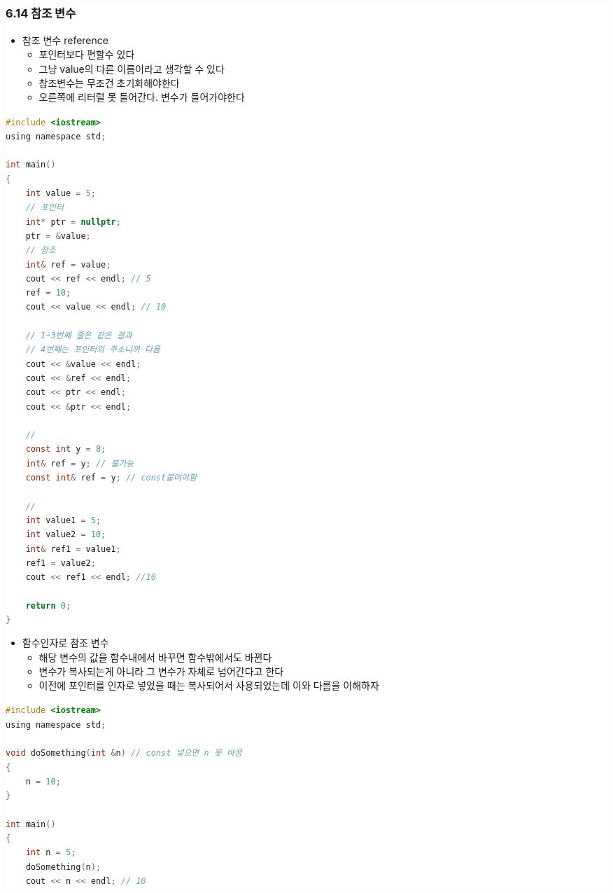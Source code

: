 ### 6.14 참조 변수
- 참조 변수 reference
	- 포인터보다 편할수 있다
	- 그냥 value의 다른 이름이라고 생각할 수 있다
	- 참조변수는 무조건 초기화해야한다
	- 오른쪽에 리터럴 못 들어간다. 변수가 들어가야한다

```c
#include <iostream>
using namespace std;

int main()
{
	int value = 5;
	// 포인터
	int* ptr = nullptr;
	ptr = &value;
	// 참조
	int& ref = value;
	cout << ref << endl; // 5
	ref = 10;
	cout << value << endl; // 10

	// 1~3번째 줄은 같은 결과
	// 4번째는 포인터의 주소니까 다름
	cout << &value << endl;
	cout << &ref << endl;
	cout << ptr << endl;
	cout << &ptr << endl;

	//
	const int y = 8;
	int& ref = y; // 불가능
	const int& ref = y; // const붙여야함

	//
	int value1 = 5;
	int value2 = 10;
	int& ref1 = value1;
	ref1 = value2;
	cout << ref1 << endl; //10

	return 0;
}
```

- 함수인자로 참조 변수
	- 해당 변수의 값을 함수내에서 바꾸면 함수밖에서도 바뀐다
	- 변수가 복사되는게 아니라 그 변수가 자체로 넘어간다고 한다
	- 이전에 포인터를 인자로 넣었을 때는 복사되어서 사용되었는데 이와 다름을 이해하자

```c
#include <iostream>
using namespace std;

void doSomething(int &n) // const 넣으면 n 못 바꿈
{
	n = 10;
}

int main()
{
	int n = 5;
	doSomething(n);
	cout << n << endl; // 10
```